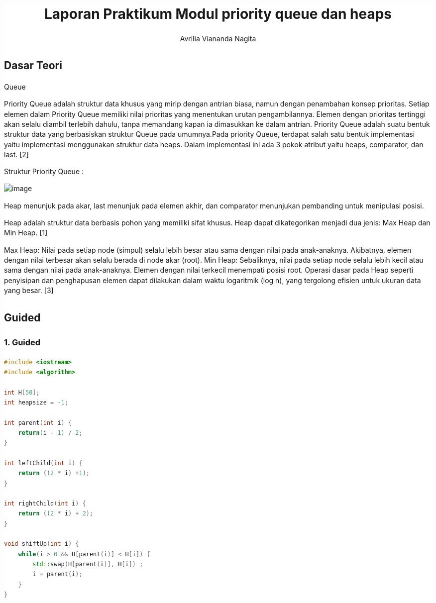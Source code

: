 # <h1 align="center">Laporan Praktikum Modul priority queue dan heaps</h1>
<p align="center">Avrilia Viananda Nagita</p>

## Dasar Teori

Queue

Priority Queue adalah struktur data khusus yang mirip dengan antrian biasa, namun dengan penambahan konsep prioritas. Setiap elemen dalam Priority Queue memiliki nilai prioritas yang menentukan urutan pengambilannya. Elemen dengan prioritas tertinggi akan selalu diambil terlebih dahulu, tanpa memandang kapan ia dimasukkan ke dalam antrian. Priority Queue adalah suatu bentuk struktur data yang berbasiskan struktur Queue pada umumnya.Pada priority Queue, terdapat salah satu bentuk implementasi yaitu implementasi menggunakan struktur data heaps. Dalam implementasi ini ada 3
pokok atribut yaitu heaps, comparator, dan last. [2]

Struktur Priority Queue :

![image](https://github.com/Avriliaviananda/Praktikum-Struktur-Data-Assignment/assets/161323061/adef656c-cd7e-4c3f-b84f-4c73ee8e9cca)

Heap menunjuk pada akar, last menunjuk pada
elemen akhir, dan comparator menunjukan
pembanding untuk menipulasi posisi. 

Heap adalah struktur data berbasis pohon yang memiliki sifat khusus.  Heap dapat dikategorikan menjadi dua jenis: Max Heap dan Min Heap. [1]

Max Heap: Nilai pada setiap node (simpul) selalu lebih besar atau sama dengan nilai pada anak-anaknya. Akibatnya, elemen dengan nilai terbesar akan selalu berada di node akar (root).
Min Heap: Sebaliknya, nilai pada setiap node selalu lebih kecil atau sama dengan nilai pada anak-anaknya. Elemen dengan nilai terkecil menempati posisi root.
Operasi dasar pada Heap seperti penyisipan dan penghapusan elemen dapat dilakukan dalam waktu logaritmik (log n), yang tergolong efisien untuk ukuran data yang besar. [3]


## Guided 

### 1. Guided

```cpp
#include <iostream>
#include <algorithm>

int H[50];
int heapsize = -1;

int parent(int i) {
    return(i - 1) / 2;
}

int leftChild(int i) {
    return ((2 * i) +1);
}

int rightChild(int i) {
    return ((2 * i) + 2);
}

void shiftUp(int i) {
    while(i > 0 && H[parent(i)] < H[i]) {
        std::swap(H[parent(i)], H[i]) ;
        i = parent(i);
    }
}
```